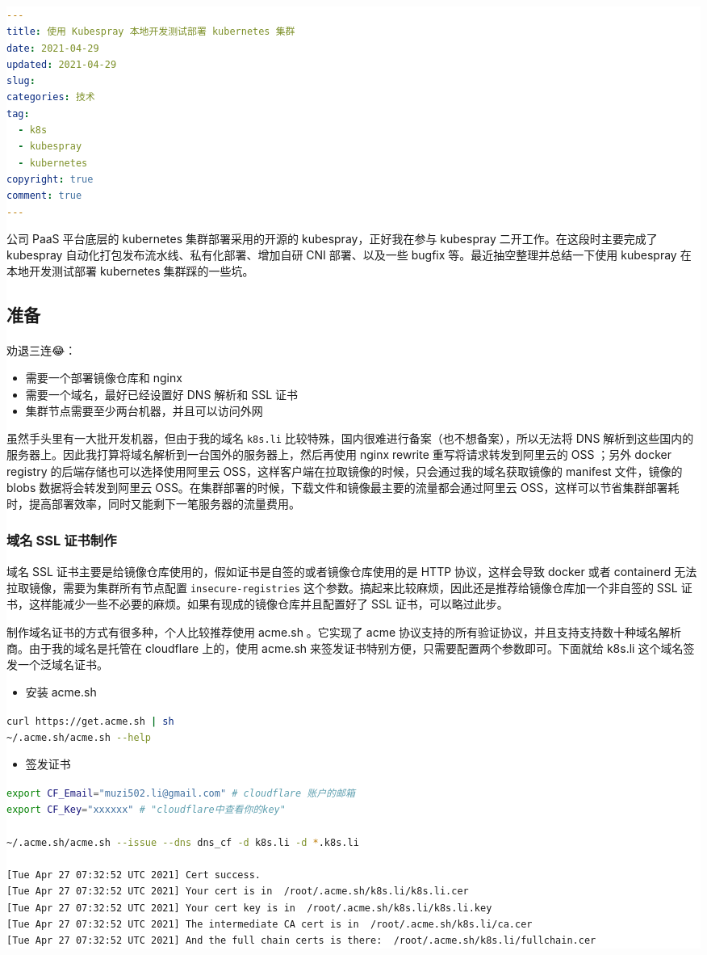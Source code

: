 ```yaml
---
title: 使用 Kubespray 本地开发测试部署 kubernetes 集群
date: 2021-04-29
updated: 2021-04-29
slug:
categories: 技术
tag:
  - k8s
  - kubespray
  - kubernetes
copyright: true
comment: true
---
```


公司 PaaS 平台底层的 kubernetes 集群部署采用的开源的 kubespray，正好我在参与 kubespray 二开工作。在这段时主要完成了 kubespray 自动化打包发布流水线、私有化部署、增加自研 CNI 部署、以及一些 bugfix 等。最近抽空整理并总结一下使用 kubespray 在本地开发测试部署 kubernetes 集群踩的一些坑。

## 准备

劝退三连😂：

- 需要一个部署镜像仓库和 nginx
- 需要一个域名，最好已经设置好 DNS 解析和 SSL 证书
- 集群节点需要至少两台机器，并且可以访问外网

虽然手头里有一大批开发机器，但由于我的域名 `k8s.li` 比较特殊，国内很难进行备案（也不想备案），所以无法将 DNS 解析到这些国内的服务器上。因此我打算将域名解析到一台国外的服务器上，然后再使用 nginx rewrite 重写将请求转发到阿里云的 OSS ；另外 docker registry 的后端存储也可以选择使用阿里云 OSS，这样客户端在拉取镜像的时候，只会通过我的域名获取镜像的 manifest 文件，镜像的 blobs 数据将会转发到阿里云 OSS。在集群部署的时候，下载文件和镜像最主要的流量都会通过阿里云 OSS，这样可以节省集群部署耗时，提高部署效率，同时又能剩下一笔服务器的流量费用。

### 域名 SSL 证书制作

域名 SSL 证书主要是给镜像仓库使用的，假如证书是自签的或者镜像仓库使用的是 HTTP 协议，这样会导致 docker 或者 containerd 无法拉取镜像，需要为集群所有节点配置 `insecure-registries`  这个参数。搞起来比较麻烦，因此还是推荐给镜像仓库加一个非自签的 SSL 证书，这样能减少一些不必要的麻烦。如果有现成的镜像仓库并且配置好了 SSL 证书，可以略过此步。

制作域名证书的方式有很多种，个人比较推荐使用 acme.sh 。它实现了 acme 协议支持的所有验证协议，并且支持支持数十种域名解析商。由于我的域名是托管在 cloudflare 上的，使用 acme.sh 来签发证书特别方便，只需要配置两个参数即可。下面就给 k8s.li 这个域名签发一个泛域名证书。

- 安装  acme.sh

```bash
curl https://get.acme.sh | sh
~/.acme.sh/acme.sh --help
```

- 签发证书

```bash
export CF_Email="muzi502.li@gmail.com" # cloudflare 账户的邮箱
export CF_Key="xxxxxx" # "cloudflare中查看你的key"

~/.acme.sh/acme.sh --issue --dns dns_cf -d k8s.li -d *.k8s.li

[Tue Apr 27 07:32:52 UTC 2021] Cert success.
[Tue Apr 27 07:32:52 UTC 2021] Your cert is in  /root/.acme.sh/k8s.li/k8s.li.cer
[Tue Apr 27 07:32:52 UTC 2021] Your cert key is in  /root/.acme.sh/k8s.li/k8s.li.key
[Tue Apr 27 07:32:52 UTC 2021] The intermediate CA cert is in  /root/.acme.sh/k8s.li/ca.cer
[Tue Apr 27 07:32:52 UTC 2021] And the full chain certs is there:  /root/.acme.sh/k8s.li/fullchain.cer
```
